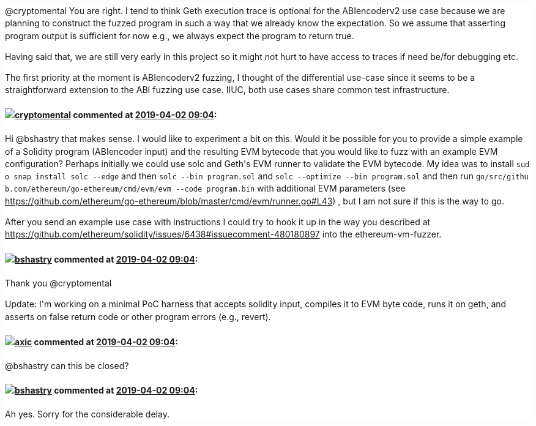 @cryptomental You are right. I tend to think Geth execution trace is optional for the ABIencoderv2 use case because we are planning to construct the fuzzed program in such a way that we already know the expectation. So we assume that asserting program output is sufficient for now e.g., we always expect the program to return true.

Having said that, we are still very early in this project so it might not hurt to have access to traces if need be/for debugging etc.

The first priority at the moment is ABIencoderv2 fuzzing, I thought of the differential use-case since it seems to be a straightforward extension to the ABI fuzzing use case. IIUC, both use cases share common test infrastructure.

#### <img src="https://avatars.githubusercontent.com/u/20819151?u=689d7d2bb9cd36ee0f64fb503cd55b4a4f760c45&v=4" width="50">[cryptomental](https://github.com/cryptomental) commented at [2019-04-02 09:04](https://github.com/ethereum/solidity/issues/6438#issuecomment-481249996):

Hi @bshastry that makes sense. I would like to experiment a bit on this. Would it be possible for you to provide a simple example of a Solidity program (ABIencoder input) and the resulting EVM bytecode that you would like to fuzz with an example EVM configuration? Perhaps initially we could use solc and Geth's EVM runner to validate the EVM bytecode. My idea was to install `sudo snap install solc --edge` and then `solc --bin program.sol` and `solc --optimize --bin program.sol` and then run `go/src/github.com/ethereum/go-ethereum/cmd/evm/evm --code program.bin` with additional EVM parameters (see https://github.com/ethereum/go-ethereum/blob/master/cmd/evm/runner.go#L43) , but I am not sure if this is the way to go.

After you send an example use case with instructions I could try to hook it up in the way you described at https://github.com/ethereum/solidity/issues/6438#issuecomment-480180897 into the ethereum-vm-fuzzer.

#### <img src="https://avatars.githubusercontent.com/u/2388185?v=4" width="50">[bshastry](https://github.com/bshastry) commented at [2019-04-02 09:04](https://github.com/ethereum/solidity/issues/6438#issuecomment-482037639):

Thank you @cryptomental 

Update: I'm working on a minimal PoC harness that accepts solidity input, compiles it to EVM byte code, runs it on geth, and asserts on false return code or other program errors (e.g., revert).

#### <img src="https://avatars.githubusercontent.com/u/20340?v=4" width="50">[axic](https://github.com/axic) commented at [2019-04-02 09:04](https://github.com/ethereum/solidity/issues/6438#issuecomment-734514768):

@bshastry can this be closed?

#### <img src="https://avatars.githubusercontent.com/u/2388185?v=4" width="50">[bshastry](https://github.com/bshastry) commented at [2019-04-02 09:04](https://github.com/ethereum/solidity/issues/6438#issuecomment-735675918):

Ah yes. Sorry for the considerable delay.
